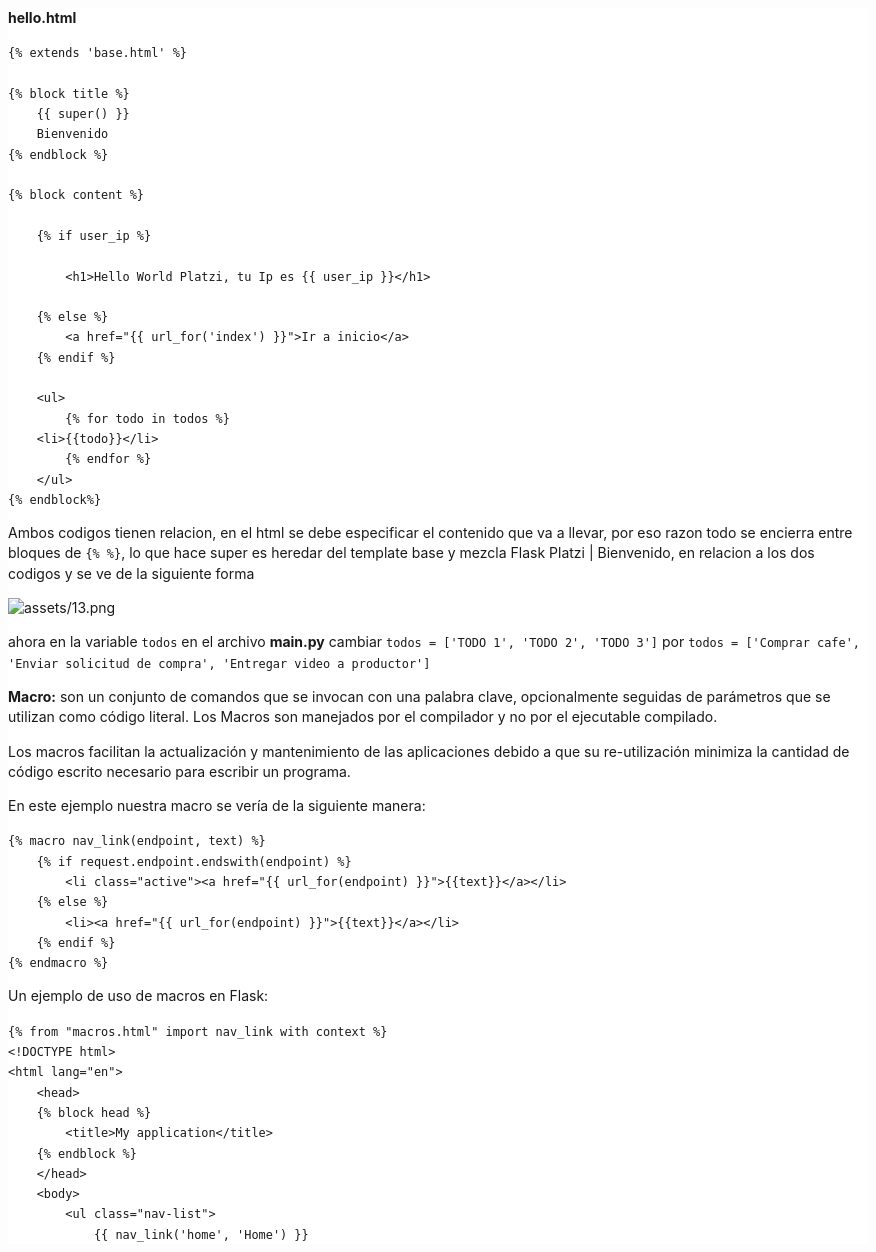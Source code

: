 **hello.html**

```
{% extends 'base.html' %}

{% block title %}
    {{ super() }}
    Bienvenido
{% endblock %}

{% block content %}

    {% if user_ip %}

        <h1>Hello World Platzi, tu Ip es {{ user_ip }}</h1>

    {% else %}
        <a href="{{ url_for('index') }}">Ir a inicio</a>
    {% endif %}

    <ul>
        {% for todo in todos %}
    <li>{{todo}}</li>
        {% endfor %}
    </ul>
{% endblock%}
```

Ambos codigos tienen relacion, en el html se debe especificar el contenido que va a llevar, por eso razon todo se encierra entre bloques de `{% %}`, lo que hace super es heredar del template base y mezcla Flask Platzi | Bienvenido, en relacion a los dos codigos y se ve de la siguiente forma

![assets/13.png](assets/13.png)

ahora en la variable `todos` en el archivo **main.py** cambiar `todos = ['TODO 1', 'TODO 2', 'TODO 3']` por `todos = ['Comprar cafe', 'Enviar solicitud de compra', 'Entregar video a productor']`

**Macro:** son un conjunto de comandos que se invocan con una palabra clave, opcionalmente seguidas de parámetros que se utilizan como código literal. Los Macros son manejados por el compilador y no por el ejecutable compilado.

Los macros facilitan la actualización y mantenimiento de las aplicaciones debido a que su re-utilización minimiza la cantidad de código escrito necesario para escribir un programa.

En este ejemplo nuestra macro se vería de la siguiente manera:

```
{% macro nav_link(endpoint, text) %}
    {% if request.endpoint.endswith(endpoint) %}
        <li class="active"><a href="{{ url_for(endpoint) }}">{{text}}</a></li>
    {% else %}
        <li><a href="{{ url_for(endpoint) }}">{{text}}</a></li>
    {% endif %}
{% endmacro %}
```
Un ejemplo de uso de macros en Flask:
```
{% from "macros.html" import nav_link with context %}
<!DOCTYPE html>
<html lang="en">
    <head>
    {% block head %}
        <title>My application</title>
    {% endblock %}
    </head>
    <body>
        <ul class="nav-list">
            {{ nav_link('home', 'Home') }}
```